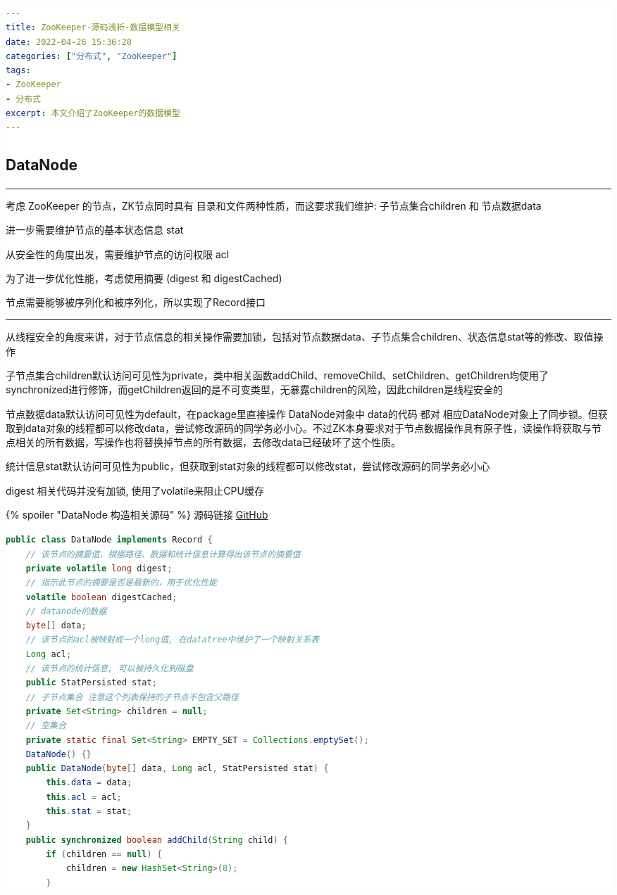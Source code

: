 ```yaml
---
title: ZooKeeper-源码浅析-数据模型相关
date: 2022-04-26 15:36:28
categories: ["分布式", "ZooKeeper"]
tags:
- ZooKeeper
- 分布式
excerpt: 本文介绍了ZooKeeper的数据模型
---
```

## DataNode

---

考虑 ZooKeeper 的节点，ZK节点同时具有 目录和文件两种性质，而这要求我们维护: 子节点集合children 和 节点数据data

进一步需要维护节点的基本状态信息 stat

从安全性的角度出发，需要维护节点的访问权限 acl

为了进一步优化性能，考虑使用摘要 (digest 和 digestCached)

节点需要能够被序列化和被序列化，所以实现了Record接口

---

从线程安全的角度来讲，对于节点信息的相关操作需要加锁，包括对节点数据data、子节点集合children、状态信息stat等的修改、取值操作

子节点集合children默认访问可见性为private，类中相关函数addChild、removeChild、setChildren、getChildren均使用了synchronized进行修饰，而getChildren返回的是不可变类型，无暴露children的风险，因此children是线程安全的

节点数据data默认访问可见性为default，在package里直接操作 DataNode对象中 data的代码 都对 相应DataNode对象上了同步锁。但获取到data对象的线程都可以修改data，尝试修改源码的同学务必小心。不过ZK本身要求对于节点数据操作具有原子性，读操作将获取与节点相关的所有数据，写操作也将替换掉节点的所有数据，去修改data已经破坏了这个性质。

统计信息stat默认访问可见性为public，但获取到stat对象的线程都可以修改stat，尝试修改源码的同学务必小心

digest 相关代码并没有加锁, 使用了volatile来阻止CPU缓存

{% spoiler "DataNode 构造相关源码" %}
源码链接 [GitHub](https://github.com/apache/zookeeper/blob/master/zookeeper-server/src/main/java/org/apache/zookeeper/server/DataNode.java)
```java
public class DataNode implements Record {
    // 该节点的摘要值，根据路径、数据和统计信息计算得出该节点的摘要值
    private volatile long digest;
    // 指示此节点的摘要是否是最新的，用于优化性能
    volatile boolean digestCached;
    // datanode的数据
    byte[] data;
    // 该节点的acl被映射成一个long值, 在datatree中维护了一个映射关系表
    Long acl;
    // 该节点的统计信息, 可以被持久化到磁盘
    public StatPersisted stat;
    // 子节点集合 注意这个列表保持的子节点不包含父路径
    private Set<String> children = null;
    // 空集合
    private static final Set<String> EMPTY_SET = Collections.emptySet();
    DataNode() {}
    public DataNode(byte[] data, Long acl, StatPersisted stat) {
        this.data = data;
        this.acl = acl;
        this.stat = stat;
    }
    public synchronized boolean addChild(String child) {
        if (children == null) {
            children = new HashSet<String>(8);
        }
```